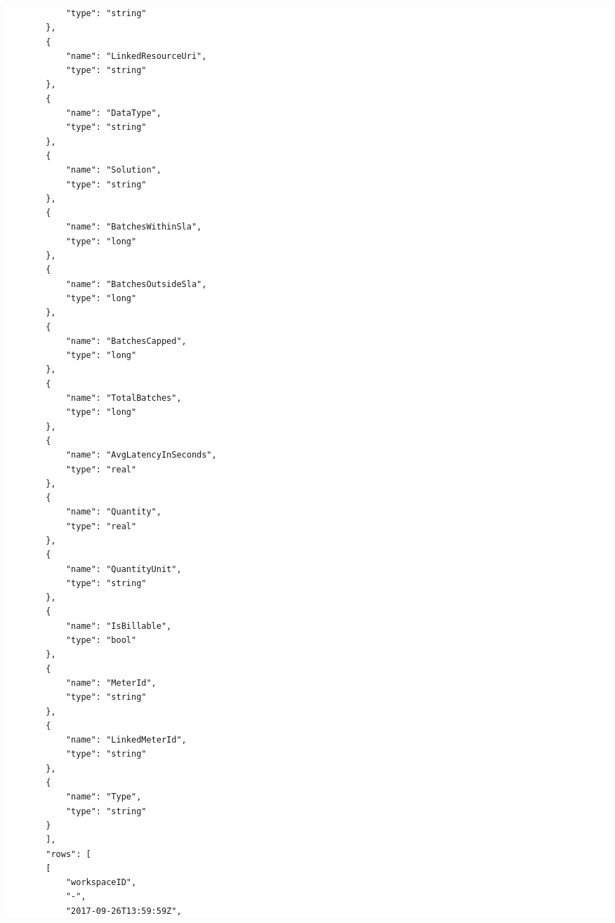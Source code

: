                 "type": "string"
            },
            {
                "name": "LinkedResourceUri",
                "type": "string"
            },
            {
                "name": "DataType",
                "type": "string"
            },
            {
                "name": "Solution",
                "type": "string"
            },
            {
                "name": "BatchesWithinSla",
                "type": "long"
            },
            {
                "name": "BatchesOutsideSla",
                "type": "long"
            },
            {
                "name": "BatchesCapped",
                "type": "long"
            },
            {
                "name": "TotalBatches",
                "type": "long"
            },
            {
                "name": "AvgLatencyInSeconds",
                "type": "real"
            },
            {
                "name": "Quantity",
                "type": "real"
            },
            {
                "name": "QuantityUnit",
                "type": "string"
            },
            {
                "name": "IsBillable",
                "type": "bool"
            },
            {
                "name": "MeterId",
                "type": "string"
            },
            {
                "name": "LinkedMeterId",
                "type": "string"
            },
            {
                "name": "Type",
                "type": "string"
            }
            ],
            "rows": [
            [
                "workspaceID",
                "-",
                "2017-09-26T13:59:59Z",
